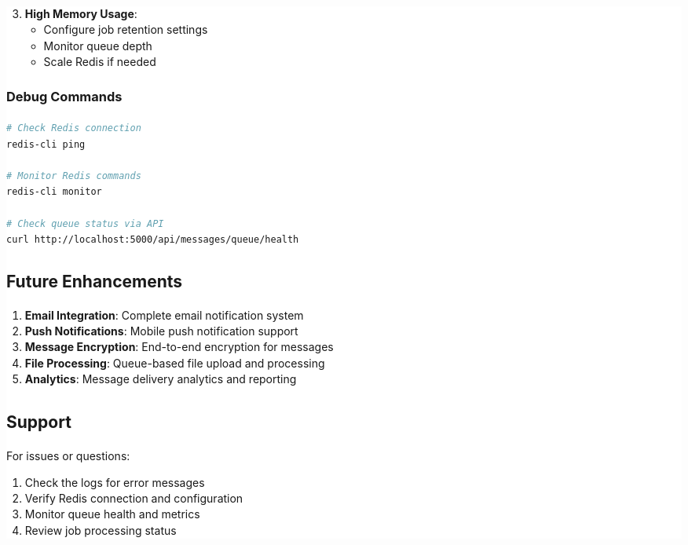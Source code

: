 3. **High Memory Usage**:
   - Configure job retention settings
   - Monitor queue depth
   - Scale Redis if needed

### Debug Commands

```bash
# Check Redis connection
redis-cli ping

# Monitor Redis commands
redis-cli monitor

# Check queue status via API
curl http://localhost:5000/api/messages/queue/health
```

## Future Enhancements

1. **Email Integration**: Complete email notification system
2. **Push Notifications**: Mobile push notification support
3. **Message Encryption**: End-to-end encryption for messages
4. **File Processing**: Queue-based file upload and processing
5. **Analytics**: Message delivery analytics and reporting

## Support

For issues or questions:
1. Check the logs for error messages
2. Verify Redis connection and configuration
3. Monitor queue health and metrics
4. Review job processing status



